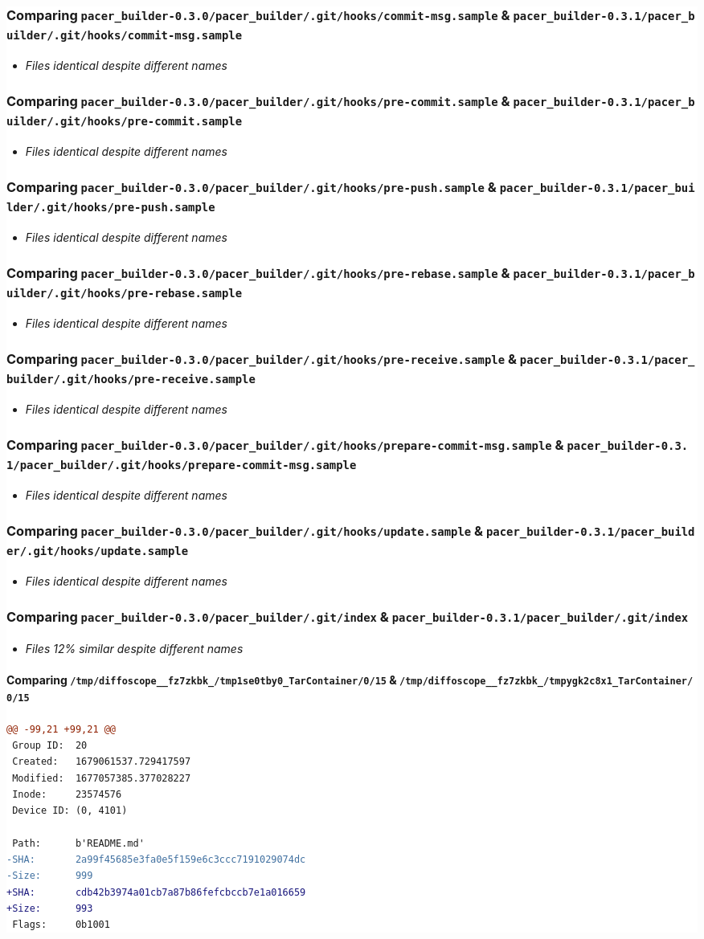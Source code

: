 ### Comparing `pacer_builder-0.3.0/pacer_builder/.git/hooks/commit-msg.sample` & `pacer_builder-0.3.1/pacer_builder/.git/hooks/commit-msg.sample`

 * *Files identical despite different names*

### Comparing `pacer_builder-0.3.0/pacer_builder/.git/hooks/pre-commit.sample` & `pacer_builder-0.3.1/pacer_builder/.git/hooks/pre-commit.sample`

 * *Files identical despite different names*

### Comparing `pacer_builder-0.3.0/pacer_builder/.git/hooks/pre-push.sample` & `pacer_builder-0.3.1/pacer_builder/.git/hooks/pre-push.sample`

 * *Files identical despite different names*

### Comparing `pacer_builder-0.3.0/pacer_builder/.git/hooks/pre-rebase.sample` & `pacer_builder-0.3.1/pacer_builder/.git/hooks/pre-rebase.sample`

 * *Files identical despite different names*

### Comparing `pacer_builder-0.3.0/pacer_builder/.git/hooks/pre-receive.sample` & `pacer_builder-0.3.1/pacer_builder/.git/hooks/pre-receive.sample`

 * *Files identical despite different names*

### Comparing `pacer_builder-0.3.0/pacer_builder/.git/hooks/prepare-commit-msg.sample` & `pacer_builder-0.3.1/pacer_builder/.git/hooks/prepare-commit-msg.sample`

 * *Files identical despite different names*

### Comparing `pacer_builder-0.3.0/pacer_builder/.git/hooks/update.sample` & `pacer_builder-0.3.1/pacer_builder/.git/hooks/update.sample`

 * *Files identical despite different names*

### Comparing `pacer_builder-0.3.0/pacer_builder/.git/index` & `pacer_builder-0.3.1/pacer_builder/.git/index`

 * *Files 12% similar despite different names*

#### Comparing `/tmp/diffoscope__fz7zkbk_/tmp1se0tby0_TarContainer/0/15` & `/tmp/diffoscope__fz7zkbk_/tmpygk2c8x1_TarContainer/0/15`

```diff
@@ -99,21 +99,21 @@
 Group ID:  20
 Created:   1679061537.729417597
 Modified:  1677057385.377028227
 Inode:     23574576
 Device ID: (0, 4101)
 
 Path:      b'README.md'
-SHA:       2a99f45685e3fa0e5f159e6c3ccc7191029074dc
-Size:      999
+SHA:       cdb42b3974a01cb7a87b86fefcbccb7e1a016659
+Size:      993
 Flags:     0b1001
```
